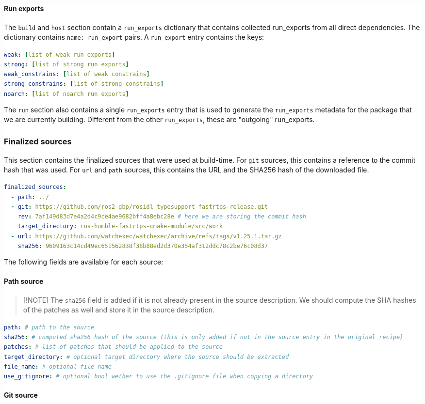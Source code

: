 #### Run exports

The `build` and `host` section contain a `run_exports` dictionary that contains
collected run_exports from all direct dependencies. The dictionary contains
`name: run_export` pairs. A `run_export` entry contains the keys:

```yaml
weak: [list of weak run exports]
strong: [list of strong run exports]
weak_constrains: [list of weak constrains]
strong_constrains: [list of strong constrains]
noarch: [list of noarch run exports]
```

The `run` section also contains a single `run_exports` entry that is used to
generate the `run_exports` metadata for the package that we are currently
building. Different from the other `run_exports`, these are "outgoing"
run_exports.

### Finalized sources

This section contains the finalized sources that were used at build-time. For
`git` sources, this contains a reference to the commit hash that was used. For
`url` and `path` sources, this contains the URL and the SHA256 hash of the
downloaded file.

```yaml
finalized_sources:
  - path: ../
  - git: https://github.com/ros2-gbp/rosidl_typesupport_fastrtps-release.git
    rev: 7af149d83d7e4a2d4c9ce4ae9682bff4a8ebc28e # here we are storing the commit hash
    target_directory: ros-humble-fastrtps-cmake-module/src/work
  - url: https://github.com/watchexec/watchexec/archive/refs/tags/v1.25.1.tar.gz
    sha256: 9609163c14cd49ec651562838f38b88ed2d370e354af312ddc78c2be76c08d37
```

The following fields are available for each source:

#### Path source

> [!NOTE] The `sha256` field is added if it is not already present in the source
> description. We should compute the SHA hashes of the
> patches as well and store it in the source description.

```yaml
path: # path to the source
sha256: # computed sha256 hash of the source (this is only added if not in the source entry in the original recipe)
patches: # list of patches that should be applied to the source
target_directory: # optional target directory where the source should be extracted
file_name: # optional file name
use_gitignore: # optional bool wether to use the .gitignore file when copying a directory
```

#### Git source
